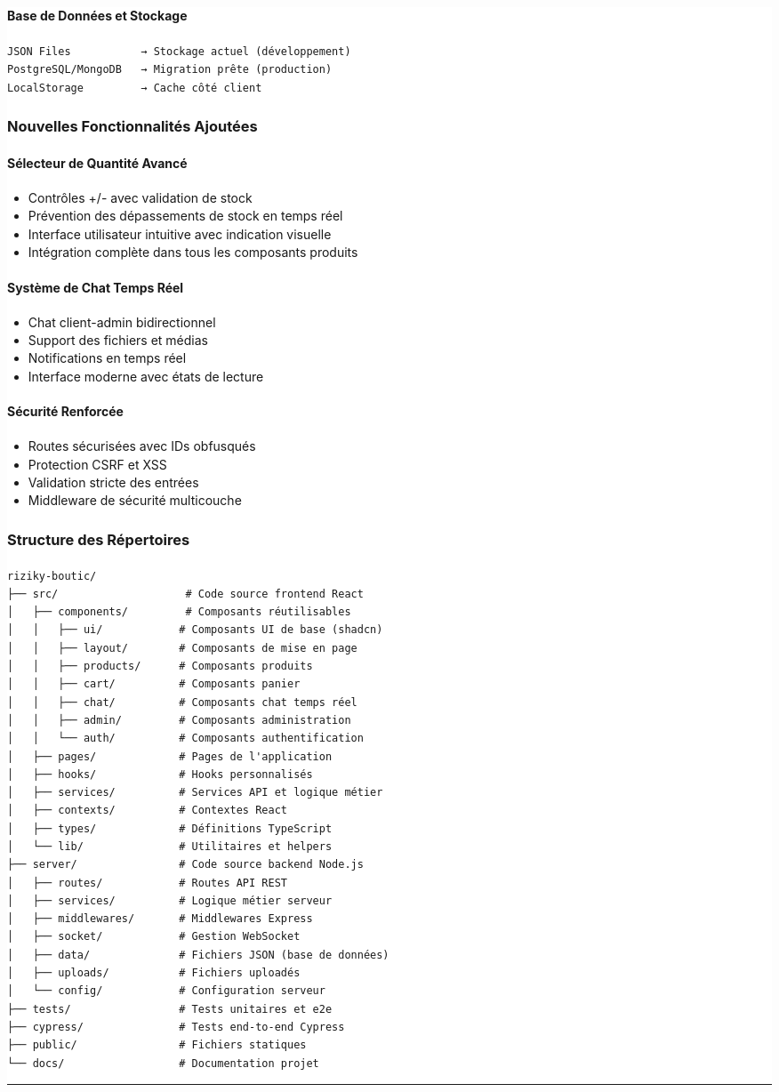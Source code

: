 #### Base de Données et Stockage
```
JSON Files           → Stockage actuel (développement)
PostgreSQL/MongoDB   → Migration prête (production)
LocalStorage         → Cache côté client
```

### Nouvelles Fonctionnalités Ajoutées

#### Sélecteur de Quantité Avancé
- Contrôles +/- avec validation de stock
- Prévention des dépassements de stock en temps réel
- Interface utilisateur intuitive avec indication visuelle
- Intégration complète dans tous les composants produits

#### Système de Chat Temps Réel
- Chat client-admin bidirectionnel
- Support des fichiers et médias
- Notifications en temps réel
- Interface moderne avec états de lecture

#### Sécurité Renforcée
- Routes sécurisées avec IDs obfusqués
- Protection CSRF et XSS
- Validation stricte des entrées
- Middleware de sécurité multicouche

### Structure des Répertoires

```
riziky-boutic/
├── src/                    # Code source frontend React
│   ├── components/         # Composants réutilisables
│   │   ├── ui/            # Composants UI de base (shadcn)
│   │   ├── layout/        # Composants de mise en page
│   │   ├── products/      # Composants produits
│   │   ├── cart/          # Composants panier
│   │   ├── chat/          # Composants chat temps réel
│   │   ├── admin/         # Composants administration
│   │   └── auth/          # Composants authentification
│   ├── pages/             # Pages de l'application
│   ├── hooks/             # Hooks personnalisés
│   ├── services/          # Services API et logique métier
│   ├── contexts/          # Contextes React
│   ├── types/             # Définitions TypeScript
│   └── lib/               # Utilitaires et helpers
├── server/                # Code source backend Node.js
│   ├── routes/            # Routes API REST
│   ├── services/          # Logique métier serveur
│   ├── middlewares/       # Middlewares Express
│   ├── socket/            # Gestion WebSocket
│   ├── data/              # Fichiers JSON (base de données)
│   ├── uploads/           # Fichiers uploadés
│   └── config/            # Configuration serveur
├── tests/                 # Tests unitaires et e2e
├── cypress/               # Tests end-to-end Cypress
├── public/                # Fichiers statiques
└── docs/                  # Documentation projet
```

---